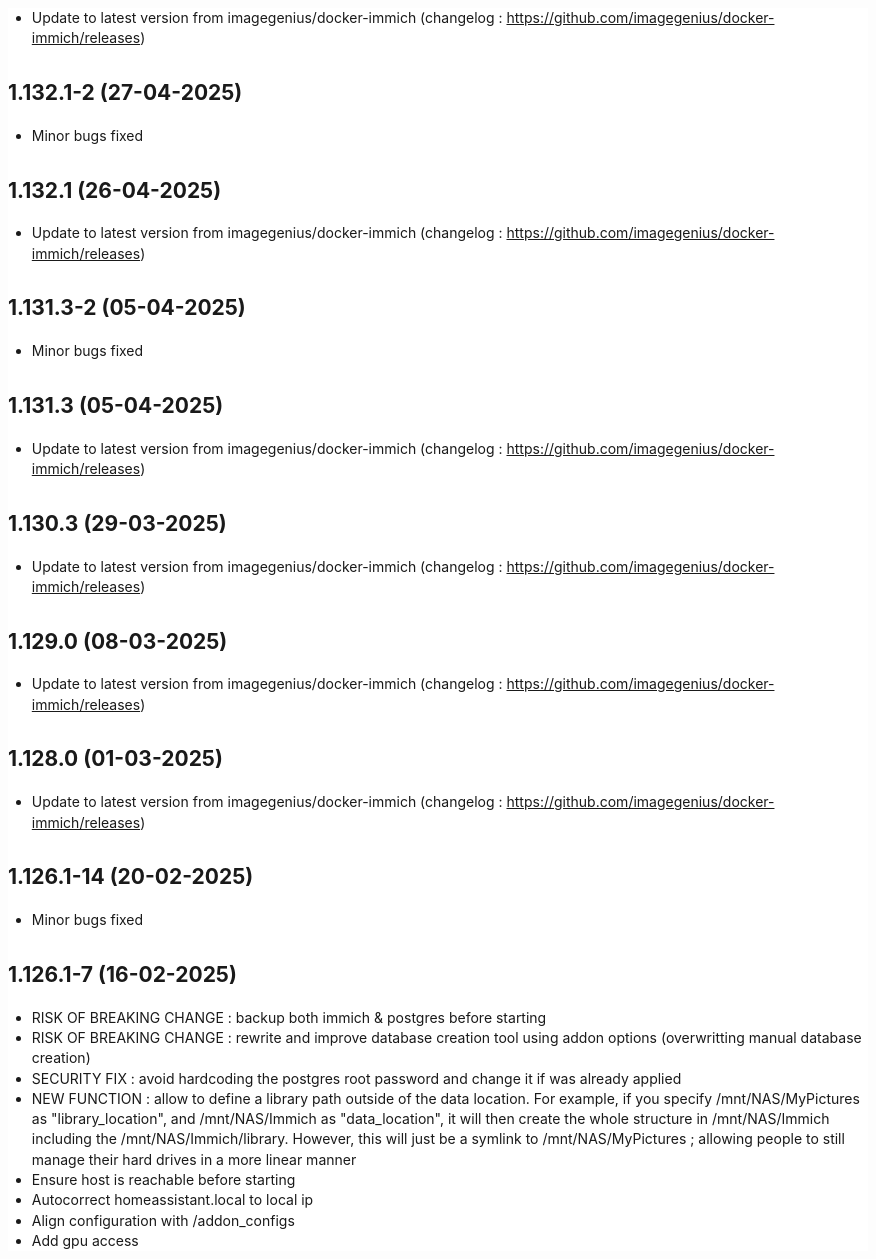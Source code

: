 - Update to latest version from imagegenius/docker-immich (changelog : https://github.com/imagegenius/docker-immich/releases)

## 1.132.1-2 (27-04-2025)

- Minor bugs fixed

## 1.132.1 (26-04-2025)

- Update to latest version from imagegenius/docker-immich (changelog : https://github.com/imagegenius/docker-immich/releases)

## 1.131.3-2 (05-04-2025)

- Minor bugs fixed

## 1.131.3 (05-04-2025)

- Update to latest version from imagegenius/docker-immich (changelog : https://github.com/imagegenius/docker-immich/releases)

## 1.130.3 (29-03-2025)

- Update to latest version from imagegenius/docker-immich (changelog : https://github.com/imagegenius/docker-immich/releases)

## 1.129.0 (08-03-2025)

- Update to latest version from imagegenius/docker-immich (changelog : https://github.com/imagegenius/docker-immich/releases)

## 1.128.0 (01-03-2025)

- Update to latest version from imagegenius/docker-immich (changelog : https://github.com/imagegenius/docker-immich/releases)

## 1.126.1-14 (20-02-2025)

- Minor bugs fixed

## 1.126.1-7 (16-02-2025)

- RISK OF BREAKING CHANGE : backup both immich & postgres before starting
- RISK OF BREAKING CHANGE : rewrite and improve database creation tool using addon options (overwritting manual database creation)
- SECURITY FIX : avoid hardcoding the postgres root password and change it if was already applied
- NEW FUNCTION : allow to define a library path outside of the data location. For example, if you specify /mnt/NAS/MyPictures as "library_location", and /mnt/NAS/Immich as "data_location", it will then create the whole structure in /mnt/NAS/Immich including the /mnt/NAS/Immich/library. However, this will just be a symlink to /mnt/NAS/MyPictures ; allowing people to still manage their hard drives in a more linear manner
- Ensure host is reachable before starting
- Autocorrect homeassistant.local to local ip
- Align configuration with /addon_configs
- Add gpu access
